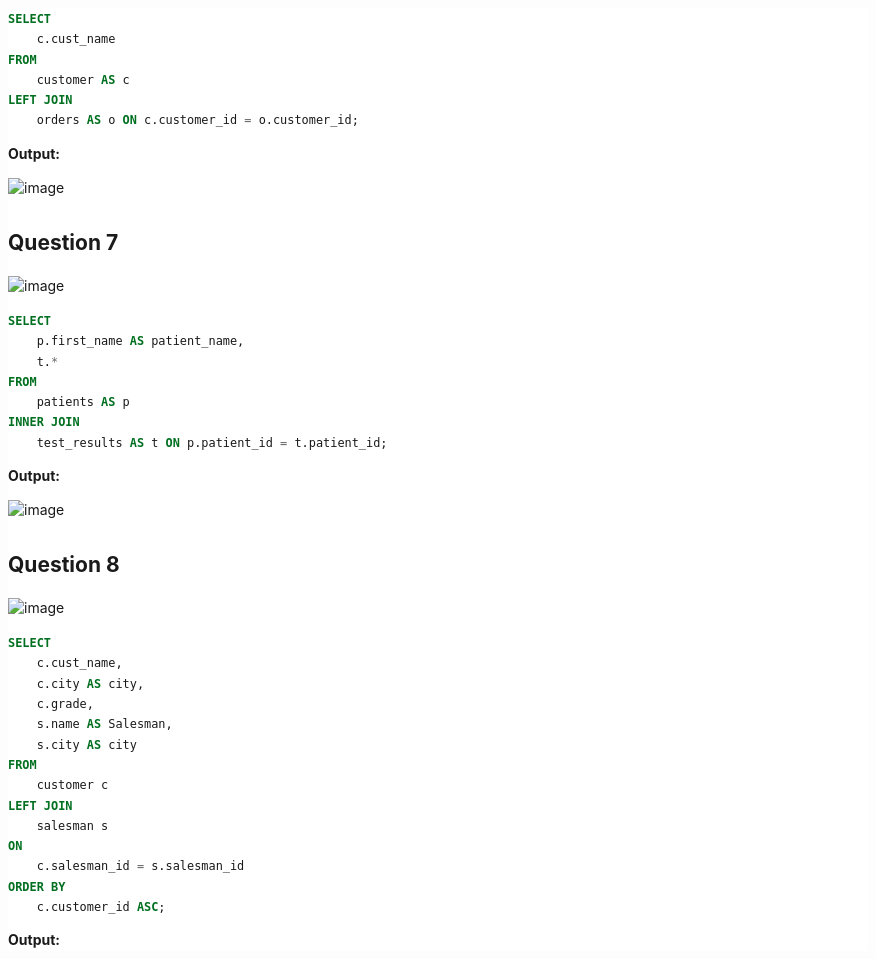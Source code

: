 ```sql
SELECT 
    c.cust_name
FROM 
    customer AS c
LEFT JOIN 
    orders AS o ON c.customer_id = o.customer_id;
```

**Output:**

![image](https://github.com/user-attachments/assets/04dc1a46-1a8c-434a-ba1b-0a2ec097d8de)

**Question 7**
---
![image](https://github.com/user-attachments/assets/975eee13-6675-4d54-b674-ec9078a29105)

```sql
SELECT 
    p.first_name AS patient_name, 
    t.*
FROM 
    patients AS p
INNER JOIN 
    test_results AS t ON p.patient_id = t.patient_id;
```

**Output:**

![image](https://github.com/user-attachments/assets/67823836-4e83-4be1-a1ae-a33de5189991)

**Question 8**
---
![image](https://github.com/user-attachments/assets/2cd468b9-1846-4cad-a2ae-49cfc5db6f79)

```sql
SELECT 
    c.cust_name, 
    c.city AS city, 
    c.grade, 
    s.name AS Salesman, 
    s.city AS city
FROM 
    customer c
LEFT JOIN 
    salesman s 
ON 
    c.salesman_id = s.salesman_id
ORDER BY 
    c.customer_id ASC;
```

**Output:**
